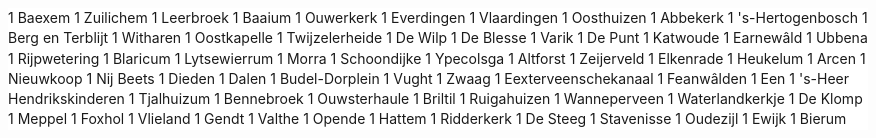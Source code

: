 1	Baexem
1	Zuilichem
1	Leerbroek
1	Baaium
1	Ouwerkerk
1	Everdingen
1	Vlaardingen
1	Oosthuizen
1	Abbekerk
1	's-Hertogenbosch
1	Berg en Terblijt
1	Witharen
1	Oostkapelle
1	Twijzelerheide
1	De Wilp
1	De Blesse
1	Varik
1	De Punt
1	Katwoude
1	Earnewâld
1	Ubbena
1	Rijpwetering
1	Blaricum
1	Lytsewierrum
1	Morra
1	Schoondijke
1	Ypecolsga
1	Altforst
1	Zeijerveld
1	Elkenrade
1	Heukelum
1	Arcen
1	Nieuwkoop
1	Nij Beets
1	Dieden
1	Dalen
1	Budel-Dorplein
1	Vught
1	Zwaag
1	Eexterveenschekanaal
1	Feanwâlden
1	Een
1	's-Heer Hendrikskinderen
1	Tjalhuizum
1	Bennebroek
1	Ouwsterhaule
1	Briltil
1	Ruigahuizen
1	Wanneperveen
1	Waterlandkerkje
1	De Klomp
1	Meppel
1	Foxhol
1	Vlieland
1	Gendt
1	Valthe
1	Opende
1	Hattem
1	Ridderkerk
1	De Steeg
1	Stavenisse
1	Oudezijl
1	Ewijk
1	Bierum